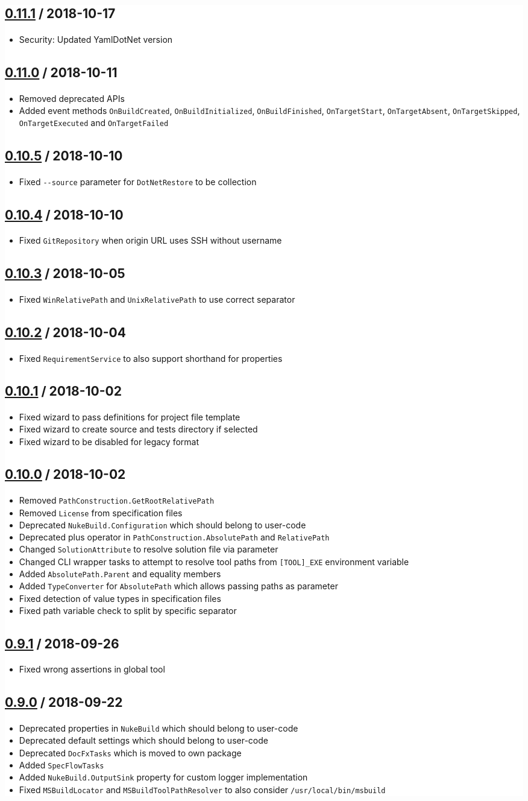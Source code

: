 ## [0.11.1] / 2018-10-17
- Security: Updated YamlDotNet version

## [0.11.0] / 2018-10-11
- Removed deprecated APIs
- Added event methods `OnBuildCreated`, `OnBuildInitialized`, `OnBuildFinished`, `OnTargetStart`, `OnTargetAbsent`, `OnTargetSkipped`, `OnTargetExecuted` and `OnTargetFailed`

## [0.10.5] / 2018-10-10
- Fixed `--source` parameter for `DotNetRestore` to be collection

## [0.10.4] / 2018-10-10
- Fixed `GitRepository` when origin URL uses SSH without username

## [0.10.3] / 2018-10-05
- Fixed `WinRelativePath` and `UnixRelativePath` to use correct separator

## [0.10.2] / 2018-10-04
- Fixed `RequirementService` to also support shorthand for properties

## [0.10.1] / 2018-10-02
- Fixed wizard to pass definitions for project file template
- Fixed wizard to create source and tests directory if selected
- Fixed wizard to be disabled for legacy format

## [0.10.0] / 2018-10-02
- Removed `PathConstruction.GetRootRelativePath`
- Removed `License` from specification files
- Deprecated `NukeBuild.Configuration` which should belong to user-code
- Deprecated plus operator in `PathConstruction.AbsolutePath` and `RelativePath`
- Changed `SolutionAttribute` to resolve solution file via parameter
- Changed CLI wrapper tasks to attempt to resolve tool paths from `[TOOL]_EXE` environment variable
- Added `AbsolutePath.Parent` and equality members
- Added `TypeConverter` for `AbsolutePath` which allows passing paths as parameter
- Fixed detection of value types in specification files
- Fixed path variable check to split by specific separator

## [0.9.1] / 2018-09-26
- Fixed wrong assertions in global tool

## [0.9.0] / 2018-09-22
- Deprecated properties in `NukeBuild` which should belong to user-code
- Deprecated default settings which should belong to user-code
- Deprecated `DocFxTasks` which is moved to own package
- Added `SpecFlowTasks`
- Added `NukeBuild.OutputSink` property for custom logger implementation
- Fixed `MSBuildLocator` and `MSBuildToolPathResolver` to also consider `/usr/local/bin/msbuild`


[vNext]: https://github.com/nuke-build/nuke/compare/6.2.1...HEAD
[6.2.1]: https://github.com/nuke-build/nuke/compare/6.2.0...6.2.1
[6.2.0]: https://github.com/nuke-build/nuke/compare/6.1.2...6.2.0
[6.1.2]: https://github.com/nuke-build/nuke/compare/6.1.1...6.1.2
[6.1.1]: https://github.com/nuke-build/nuke/compare/6.1.0...6.1.1
[6.1.0]: https://github.com/nuke-build/nuke/compare/6.0.3...6.1.0
[6.0.3]: https://github.com/nuke-build/nuke/compare/6.0.2...6.0.3
[6.0.2]: https://github.com/nuke-build/nuke/compare/6.0.1...6.0.2
[6.0.1]: https://github.com/nuke-build/nuke/compare/6.0.0...6.0.1
[6.0.0]: https://github.com/nuke-build/nuke/compare/5.3.0...6.0.0
[5.3.0]: https://github.com/nuke-build/nuke/compare/5.2.1...5.3.0
[5.2.1]: https://github.com/nuke-build/nuke/compare/5.2.0...5.2.1
[5.2.0]: https://github.com/nuke-build/nuke/compare/5.1.4...5.2.0
[5.1.4]: https://github.com/nuke-build/nuke/compare/5.1.3...5.1.4
[5.1.3]: https://github.com/nuke-build/nuke/compare/5.1.2...5.1.3
[5.1.2]: https://github.com/nuke-build/nuke/compare/5.1.1...5.1.2
[5.1.1]: https://github.com/nuke-build/nuke/compare/5.1.0...5.1.1
[5.1.0]: https://github.com/nuke-build/nuke/compare/5.0.2...5.1.0
[5.0.2]: https://github.com/nuke-build/nuke/compare/5.0.1...5.0.2
[5.0.1]: https://github.com/nuke-build/nuke/compare/5.0.0...5.0.1
[5.0.0]: https://github.com/nuke-build/nuke/compare/0.25.0...5.0.0
[0.25.0]: https://github.com/nuke-build/nuke/compare/0.24.11...0.25.0
[0.24.11]: https://github.com/nuke-build/nuke/compare/0.24.10...0.24.11
[0.24.10]: https://github.com/nuke-build/nuke/compare/0.24.9...0.24.10
[0.24.9]: https://github.com/nuke-build/nuke/compare/0.24.8...0.24.9
[0.24.8]: https://github.com/nuke-build/nuke/compare/0.24.7...0.24.8
[0.24.7]: https://github.com/nuke-build/nuke/compare/0.24.6...0.24.7
[0.24.6]: https://github.com/nuke-build/nuke/compare/0.24.5...0.24.6
[0.24.5]: https://github.com/nuke-build/nuke/compare/0.24.4...0.24.5
[0.24.4]: https://github.com/nuke-build/nuke/compare/0.24.2...0.24.4
[0.24.2]: https://github.com/nuke-build/nuke/compare/0.24.1...0.24.2
[0.24.1]: https://github.com/nuke-build/nuke/compare/0.24.0...0.24.1
[0.24.0]: https://github.com/nuke-build/nuke/compare/0.23.7...0.24.0
[0.23.7]: https://github.com/nuke-build/nuke/compare/0.23.6...0.23.7
[0.23.6]: https://github.com/nuke-build/nuke/compare/0.23.5...0.23.6
[0.23.5]: https://github.com/nuke-build/nuke/compare/0.23.4...0.23.5
[0.23.4]: https://github.com/nuke-build/nuke/compare/0.23.3...0.23.4
[0.23.3]: https://github.com/nuke-build/nuke/compare/0.23.2...0.23.3
[0.23.2]: https://github.com/nuke-build/nuke/compare/0.23.1...0.23.2
[0.23.1]: https://github.com/nuke-build/nuke/compare/0.23.0...0.23.1
[0.23.0]: https://github.com/nuke-build/nuke/compare/0.22.2...0.23.0
[0.22.2]: https://github.com/nuke-build/nuke/compare/0.22.1...0.22.2
[0.22.1]: https://github.com/nuke-build/nuke/compare/0.22.0...0.22.1
[0.22.0]: https://github.com/nuke-build/nuke/compare/0.21.2...0.22.0
[0.21.2]: https://github.com/nuke-build/nuke/compare/0.21.1...0.21.2
[0.21.1]: https://github.com/nuke-build/nuke/compare/0.21.0...0.21.1
[0.21.0]: https://github.com/nuke-build/nuke/compare/0.20.1...0.21.0
[0.20.1]: https://github.com/nuke-build/nuke/compare/0.20.0...0.20.1
[0.20.0]: https://github.com/nuke-build/nuke/compare/0.19.2...0.20.0
[0.19.2]: https://github.com/nuke-build/nuke/compare/0.19.1...0.19.2
[0.19.1]: https://github.com/nuke-build/nuke/compare/0.19.0...0.19.1
[0.19.0]: https://github.com/nuke-build/nuke/compare/0.18.0...0.19.0
[0.18.0]: https://github.com/nuke-build/nuke/compare/0.17.7...0.18.0
[0.17.7]: https://github.com/nuke-build/nuke/compare/0.17.6...0.17.7
[0.17.6]: https://github.com/nuke-build/nuke/compare/0.17.5...0.17.6
[0.17.5]: https://github.com/nuke-build/nuke/compare/0.17.4...0.17.5
[0.17.4]: https://github.com/nuke-build/nuke/compare/0.17.3...0.17.4
[0.17.3]: https://github.com/nuke-build/nuke/compare/0.17.2...0.17.3
[0.17.2]: https://github.com/nuke-build/nuke/compare/0.17.1...0.17.2
[0.17.1]: https://github.com/nuke-build/nuke/compare/0.17.0...0.17.1
[0.17.0]: https://github.com/nuke-build/nuke/compare/0.16.0...0.17.0
[0.16.0]: https://github.com/nuke-build/nuke/compare/0.15.0...0.16.0
[0.15.0]: https://github.com/nuke-build/nuke/compare/0.14.1...0.15.0
[0.14.1]: https://github.com/nuke-build/nuke/compare/0.14.0...0.14.1
[0.14.0]: https://github.com/nuke-build/nuke/compare/0.13.0...0.14.0
[0.13.0]: https://github.com/nuke-build/nuke/compare/0.12.4...0.13.0
[0.12.4]: https://github.com/nuke-build/nuke/compare/0.12.3...0.12.4
[0.12.3]: https://github.com/nuke-build/nuke/compare/0.12.2...0.12.3
[0.12.2]: https://github.com/nuke-build/nuke/compare/0.12.1...0.12.2
[0.12.1]: https://github.com/nuke-build/nuke/compare/0.12.0...0.12.1
[0.12.0]: https://github.com/nuke-build/nuke/compare/0.11.1...0.12.0
[0.11.1]: https://github.com/nuke-build/nuke/compare/0.11.0...0.11.1
[0.11.0]: https://github.com/nuke-build/nuke/compare/0.10.5...0.11.0
[0.10.5]: https://github.com/nuke-build/nuke/compare/0.10.4...0.10.5
[0.10.4]: https://github.com/nuke-build/nuke/compare/0.10.3...0.10.4
[0.10.3]: https://github.com/nuke-build/nuke/compare/0.10.2...0.10.3
[0.10.2]: https://github.com/nuke-build/nuke/compare/0.10.1...0.10.2
[0.10.1]: https://github.com/nuke-build/nuke/compare/0.10.0...0.10.1
[0.10.0]: https://github.com/nuke-build/nuke/compare/0.9.1...0.10.0
[0.9.1]: https://github.com/nuke-build/nuke/compare/0.9.0...0.9.1
[0.9.0]: https://github.com/nuke-build/nuke/compare/0.8.0...0.9.0
[0.8.0]: https://github.com/nuke-build/nuke/compare/0.7.0...0.8.0
[0.7.0]: https://github.com/nuke-build/nuke/compare/0.6.2...0.7.0
[0.6.2]: https://github.com/nuke-build/nuke/compare/0.6.1...0.6.2
[0.6.1]: https://github.com/nuke-build/nuke/compare/0.6.0...0.6.1
[0.6.0]: https://github.com/nuke-build/nuke/compare/0.5.3...0.6.0
[0.5.3]: https://github.com/nuke-build/nuke/compare/0.5.2...0.5.3
[0.5.2]: https://github.com/nuke-build/nuke/compare/0.5.0...0.5.2
[0.5.0]: https://github.com/nuke-build/nuke/compare/0.4.0...0.5.0
[0.4.0]: https://github.com/nuke-build/nuke/compare/0.3.1...0.4.0
[0.3.1]: https://github.com/nuke-build/nuke/compare/0.2.10...0.3.1
[0.2.10]: https://github.com/nuke-build/nuke/compare/0.2.0...0.2.10
[0.2.0]: https://github.com/nuke-build/nuke/tree/0.2.0